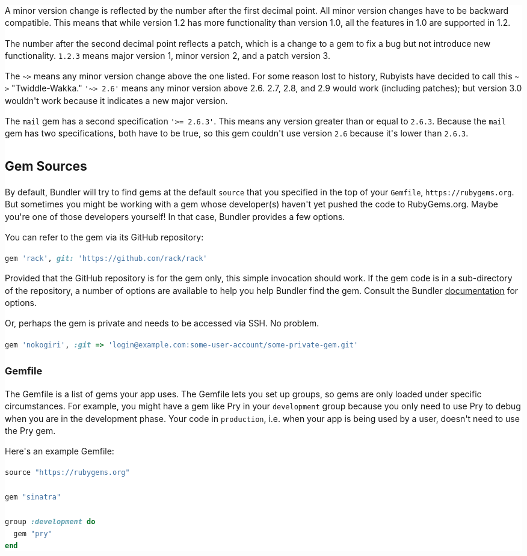 A minor version change is reflected by the number after the first decimal point.
All minor version changes have to be backward compatible. This means that while
version 1.2 has more functionality than version 1.0, all the features in 1.0 are
supported in 1.2.

The number after the second decimal point reflects a patch, which is a change to
a gem to fix a bug but not introduce new functionality. `1.2.3` means major
version 1, minor version 2, and a patch version 3.

The `~>` means any minor version change above the one listed. For some reason lost
to history, Rubyists have decided to call this `~>` "Twiddle-Wakka." `'~> 2.6'` means
any minor version above 2.6. 2.7, 2.8, and 2.9 would work (including patches);
but version 3.0 wouldn't work because it indicates a new major version.

The `mail` gem has a second specification `'>= 2.6.3'`. This means any version
greater than or equal to `2.6.3`. Because the `mail` gem has two specifications,
both have to be true, so this gem couldn't use version `2.6` because it's lower
than `2.6.3`.

## Gem Sources

By default, Bundler will try to find gems at the default `source` that you
specified in the top of your `Gemfile`, `https://rubygems.org`. But sometimes
you might be working with a gem whose developer(s) haven't yet pushed the code
to RubyGems.org. Maybe you're one of those developers yourself! In that case,
Bundler provides a few options.

You can refer to the gem via its GitHub repository:

```ruby
gem 'rack', git: 'https://github.com/rack/rack'
```

Provided that the GitHub repository is for the gem only, this simple invocation
should work. If the gem code is in a sub-directory of the repository, a number
of options are available to help you help Bundler find the gem. Consult the Bundler
[documentation][git-bundler] for options.

Or, perhaps the gem is private and needs to be accessed via SSH. No problem.

```ruby
gem 'nokogiri', :git => 'login@example.com:some-user-account/some-private-gem.git'
```

### Gemfile

The Gemfile is a list of gems your app uses. The Gemfile lets you set up groups,
so gems are only loaded under specific circumstances. For example, you might
have a gem like Pry in your `development` group because you only need to use Pry
to debug when you are in the development phase. Your code in `production`, i.e.
when your app is being used by a user, doesn't need to use the Pry gem.

Here's an example Gemfile:

```ruby
source "https://rubygems.org"

gem "sinatra"

group :development do
  gem "pry"
end
```


[require]: http://apidock.com/ruby/Kernel/require
[require_relative]: http://apidock.com/ruby/Kernel/require_relative
[git-bundler]: https://bundler.io/guides/git.html